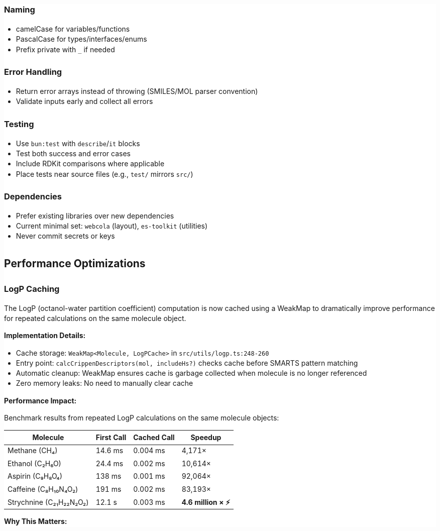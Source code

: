 ### Naming
- camelCase for variables/functions
- PascalCase for types/interfaces/enums
- Prefix private with `_` if needed

### Error Handling
- Return error arrays instead of throwing (SMILES/MOL parser convention)
- Validate inputs early and collect all errors

### Testing
- Use `bun:test` with `describe`/`it` blocks
- Test both success and error cases
- Include RDKit comparisons where applicable
- Place tests near source files (e.g., `test/` mirrors `src/`)

### Dependencies
- Prefer existing libraries over new dependencies
- Current minimal set: `webcola` (layout), `es-toolkit` (utilities)
- Never commit secrets or keys

## Performance Optimizations

### LogP Caching

The LogP (octanol-water partition coefficient) computation is now cached using a WeakMap to dramatically improve performance for repeated calculations on the same molecule object.

**Implementation Details:**
- Cache storage: `WeakMap<Molecule, LogPCache>` in `src/utils/logp.ts:248-260`
- Entry point: `calcCrippenDescriptors(mol, includeHs?)` checks cache before SMARTS pattern matching
- Automatic cleanup: WeakMap ensures cache is garbage collected when molecule is no longer referenced
- Zero memory leaks: No need to manually clear cache

**Performance Impact:**

Benchmark results from repeated LogP calculations on the same molecule objects:

| Molecule | First Call | Cached Call | Speedup |
|----------|-----------|-----------|---------|
| Methane (CH₄) | 14.6 ms | 0.004 ms | 4,171× |
| Ethanol (C₂H₆O) | 24.4 ms | 0.002 ms | 10,614× |
| Aspirin (C₉H₈O₄) | 138 ms | 0.001 ms | 92,064× |
| Caffeine (C₈H₁₀N₄O₂) | 191 ms | 0.002 ms | 83,193× |
| Strychnine (C₂₁H₂₂N₂O₂) | 12.1 s | 0.003 ms | **4.6 million × ⚡** |

**Why This Matters:**
